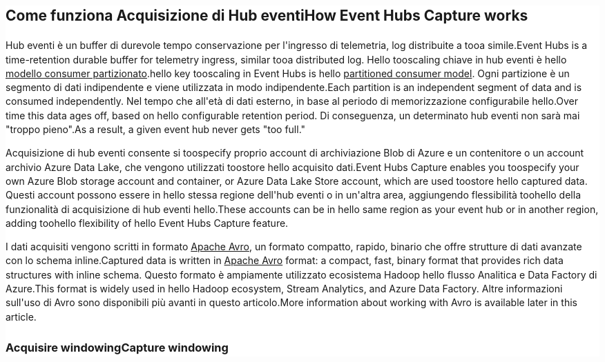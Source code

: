 ## <a name="how-event-hubs-capture-works"></a><span data-ttu-id="a86c0-110">Come funziona Acquisizione di Hub eventi</span><span class="sxs-lookup"><span data-stu-id="a86c0-110">How Event Hubs Capture works</span></span>

<span data-ttu-id="a86c0-111">Hub eventi è un buffer di durevole tempo conservazione per l'ingresso di telemetria, log distribuite a tooa simile.</span><span class="sxs-lookup"><span data-stu-id="a86c0-111">Event Hubs is a time-retention durable buffer for telemetry ingress, similar tooa distributed log.</span></span> <span data-ttu-id="a86c0-112">Hello tooscaling chiave in hub eventi è hello [modello consumer partizionato](event-hubs-features.md#partitions).</span><span class="sxs-lookup"><span data-stu-id="a86c0-112">hello key tooscaling in Event Hubs is hello [partitioned consumer model](event-hubs-features.md#partitions).</span></span> <span data-ttu-id="a86c0-113">Ogni partizione è un segmento di dati indipendente e viene utilizzata in modo indipendente.</span><span class="sxs-lookup"><span data-stu-id="a86c0-113">Each partition is an independent segment of data and is consumed independently.</span></span> <span data-ttu-id="a86c0-114">Nel tempo che all'età di dati esterno, in base al periodo di memorizzazione configurabile hello.</span><span class="sxs-lookup"><span data-stu-id="a86c0-114">Over time this data ages off, based on hello configurable retention period.</span></span> <span data-ttu-id="a86c0-115">Di conseguenza, un determinato hub eventi non sarà mai "troppo pieno".</span><span class="sxs-lookup"><span data-stu-id="a86c0-115">As a result, a given event hub never gets "too full."</span></span>

<span data-ttu-id="a86c0-116">Acquisizione di hub eventi consente si toospecify proprio account di archiviazione Blob di Azure e un contenitore o un account archivio Azure Data Lake, che vengono utilizzati toostore hello acquisito dati.</span><span class="sxs-lookup"><span data-stu-id="a86c0-116">Event Hubs Capture enables you toospecify your own Azure Blob storage account and container, or Azure Data Lake Store account, which are used toostore hello captured data.</span></span> <span data-ttu-id="a86c0-117">Questi account possono essere in hello stessa regione dell'hub eventi o in un'altra area, aggiungendo flessibilità toohello della funzionalità di acquisizione di hub eventi hello.</span><span class="sxs-lookup"><span data-stu-id="a86c0-117">These accounts can be in hello same region as your event hub or in another region, adding toohello flexibility of hello Event Hubs Capture feature.</span></span>

<span data-ttu-id="a86c0-118">I dati acquisiti vengono scritti in formato [Apache Avro][Apache Avro], un formato compatto, rapido, binario che offre strutture di dati avanzate con lo schema inline.</span><span class="sxs-lookup"><span data-stu-id="a86c0-118">Captured data is written in [Apache Avro][Apache Avro] format: a compact, fast, binary format that provides rich data structures with inline schema.</span></span> <span data-ttu-id="a86c0-119">Questo formato è ampiamente utilizzato ecosistema Hadoop hello flusso Analitica e Data Factory di Azure.</span><span class="sxs-lookup"><span data-stu-id="a86c0-119">This format is widely used in hello Hadoop ecosystem, Stream Analytics, and Azure Data Factory.</span></span> <span data-ttu-id="a86c0-120">Altre informazioni sull'uso di Avro sono disponibili più avanti in questo articolo.</span><span class="sxs-lookup"><span data-stu-id="a86c0-120">More information about working with Avro is available later in this article.</span></span>

### <a name="capture-windowing"></a><span data-ttu-id="a86c0-121">Acquisire windowing</span><span class="sxs-lookup"><span data-stu-id="a86c0-121">Capture windowing</span></span>


[Apache Avro]: http://avro.apache.org/
[support request]: https://portal.azure.com/?#blade/Microsoft_Azure_Support/HelpAndSupportBlade
[Azure Storage Explorer]: http://azurestorageexplorer.codeplex.com/
[3]: ./media/event-hubs-capture-overview/event-hubs-capture3.png
[Avro Tools]: http://www-us.apache.org/dist/avro/avro-1.8.2/java/avro-tools-1.8.2.jar
[Java]: http://avro.apache.org/docs/current/gettingstartedjava.html
[Python]: http://avro.apache.org/docs/current/gettingstartedpython.html
[Event Hubs overview]: event-hubs-what-is-event-hubs.md
[sample application that uses Event Hubs]: https://code.msdn.microsoft.com/Service-Bus-Event-Hub-286fd097
[Scale out Event Processing with Event Hubs]: https://code.msdn.microsoft.com/Service-Bus-Event-Hub-45f43fc3